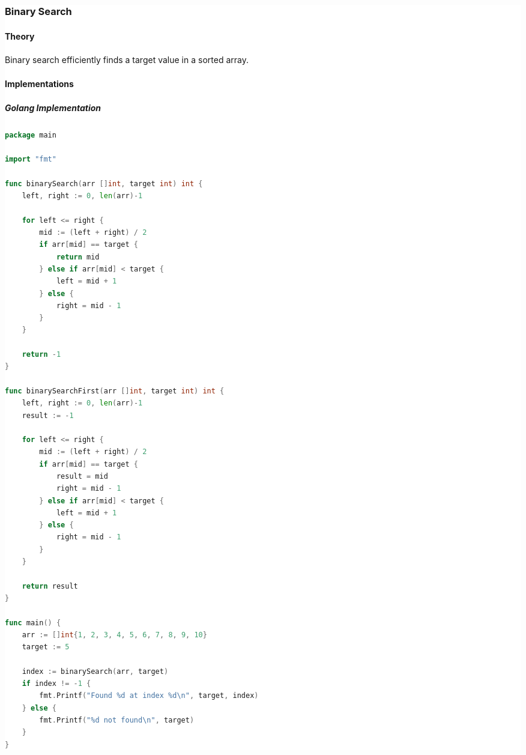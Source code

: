 ### Binary Search

#### Theory
Binary search efficiently finds a target value in a sorted array.

#### Implementations

##### Golang Implementation

```go
package main

import "fmt"

func binarySearch(arr []int, target int) int {
    left, right := 0, len(arr)-1
    
    for left <= right {
        mid := (left + right) / 2
        if arr[mid] == target {
            return mid
        } else if arr[mid] < target {
            left = mid + 1
        } else {
            right = mid - 1
        }
    }
    
    return -1
}

func binarySearchFirst(arr []int, target int) int {
    left, right := 0, len(arr)-1
    result := -1
    
    for left <= right {
        mid := (left + right) / 2
        if arr[mid] == target {
            result = mid
            right = mid - 1
        } else if arr[mid] < target {
            left = mid + 1
        } else {
            right = mid - 1
        }
    }
    
    return result
}

func main() {
    arr := []int{1, 2, 3, 4, 5, 6, 7, 8, 9, 10}
    target := 5
    
    index := binarySearch(arr, target)
    if index != -1 {
        fmt.Printf("Found %d at index %d\n", target, index)
    } else {
        fmt.Printf("%d not found\n", target)
    }
}
```
